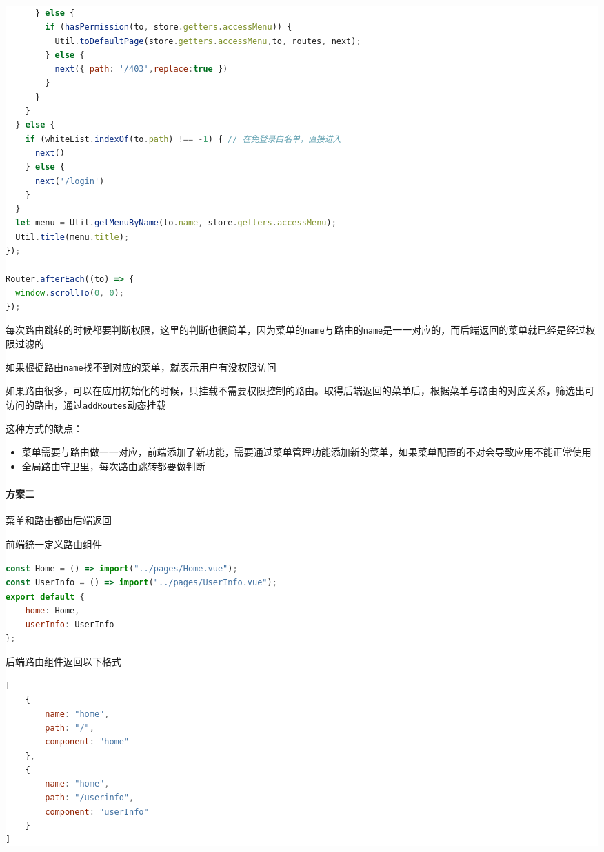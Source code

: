 ```js
      } else {
        if (hasPermission(to, store.getters.accessMenu)) {
          Util.toDefaultPage(store.getters.accessMenu,to, routes, next);
        } else {
          next({ path: '/403',replace:true })
        }
      }
    }
  } else {
    if (whiteList.indexOf(to.path) !== -1) { // 在免登录白名单，直接进入
      next()
    } else {
      next('/login')
    }
  }
  let menu = Util.getMenuByName(to.name, store.getters.accessMenu);
  Util.title(menu.title);
});

Router.afterEach((to) => {
  window.scrollTo(0, 0);
});
```

每次路由跳转的时候都要判断权限，这里的判断也很简单，因为菜单的`name`与路由的`name`是一一对应的，而后端返回的菜单就已经是经过权限过滤的

如果根据路由`name`找不到对应的菜单，就表示用户有没权限访问

如果路由很多，可以在应用初始化的时候，只挂载不需要权限控制的路由。取得后端返回的菜单后，根据菜单与路由的对应关系，筛选出可访问的路由，通过`addRoutes`动态挂载

这种方式的缺点：

- 菜单需要与路由做一一对应，前端添加了新功能，需要通过菜单管理功能添加新的菜单，如果菜单配置的不对会导致应用不能正常使用
- 全局路由守卫里，每次路由跳转都要做判断



#### 方案二

菜单和路由都由后端返回

前端统一定义路由组件

```js
const Home = () => import("../pages/Home.vue");
const UserInfo = () => import("../pages/UserInfo.vue");
export default {
    home: Home,
    userInfo: UserInfo
};
```

后端路由组件返回以下格式

```js
[
    {
        name: "home",
        path: "/",
        component: "home"
    },
    {
        name: "home",
        path: "/userinfo",
        component: "userInfo"
    }
]
```
